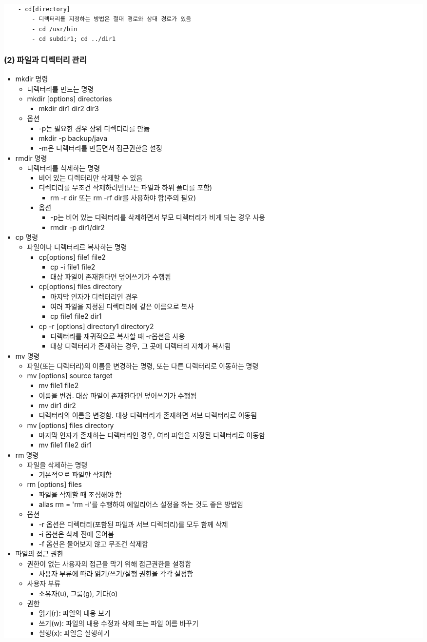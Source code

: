         - cd[directory]
            - 디렉터리를 지정하는 방법은 절대 경로와 상대 경로가 있음
            - cd /usr/bin
            - cd subdir1; cd ../dir1

### (2) 파일과 디렉터리 관리

- mkdir 명령
    - 디렉터리를 만드는 명령
    - mkdir [options] directories
        - mkdir dir1 dir2 dir3
    - 옵션
        - -p는 필요한 경우 상위 디렉터리를 만듦
        - mkdir -p backup/java
        - -m은 디렉터리를 만들면서 접근권한을 설정
- rmdir 명령
    - 디렉터리를 삭제하는 명령
        - 비어 있는 디렉터리만 삭제할 수 있음
        - 디렉터리를 무조건 삭제하려면(모든 파일과 하위 폴더를 포함)
            - rm -r dir 또는 rm -rf dir를 사용하야 함(주의 필요)
        - 옵션
            - -p는 비어 있는 디렉터리를 삭제하면서 부모 디렉터리가 비게 되는 경우 사용
            - rmdir -p dir1/dir2
- cp 명령
    - 파일이나 디렉터리르 복사하는 명령
        - cp[options] file1 file2
            - cp -i file1 file2
            - 대상 파일이 존재한다면 덮어쓰기가 수행됨
        - cp[options] files directory
            - 마지막 인자가 디렉터리인 경우
            - 여러 파일을 지정된 디렉터리에 같은 이름으로 복사
            - cp file1 file2 dir1
        - cp -r [options] directory1 directory2
            - 디렉터리를 재귀적으로 복사할 때 -r옵션을 사용
            - 대상 디렉터리가 존재하는 경우, 그 곳에 디렉터리 자체가 복사됨
- mv 명령
    - 파일(또는 디렉터리)의 이름을 변경하는 명령, 또는 다른 디렉터리로 이동하는 명령
    - mv [options] source target
        - mv file1 file2
        - 이름을 변경. 대상 파일이 존재한다면 덮어쓰기가 수행됨
        - mv dir1 dir2
        - 디렉터리의 이름을 변경함. 대상 디렉터리가 존재하면 서브 디렉터리로 이동됨
    - mv [options] files directory
        - 마지막 인자가 존재하는 디렉터리인 경우, 여러 파일을 지정된 디렉터리로 이동함
        - mv file1 file2 dir1
- rm 명령
    - 파일을 삭제하는 명령
        - 기본적으로 파일만 삭제함
    - rm [options] files
        - 파일을 삭제할 때 조심해야 함
        - alias rm = 'rm -i'를 수행하여 에일리어스 설정을 하는 것도 좋은 방법임
    - 옵션
        - -r 옵션은 디렉터리(포함된 파일과 서브 디렉터리)를 모두 함께 삭제
        - -i 옵션은 삭제 전에 물어봄
        - -f 옵션은 물어보지 않고 무조건 삭제함
- 파일의 접근 권한
    - 권한이 없는 사용자의 접근을 막기 위해 접근권한을 설정함
        - 사용자 부류에 따라 읽기/쓰기/실행 권한을 각각 설정함
    - 사용자 부류
        - 소유자(u), 그룹(g), 기타(o)
    - 권한
        - 읽기(r): 파일의 내용 보기
        - 쓰기(w): 파일의 내용 수정과 삭제 또는 파일 이름 바꾸기
        - 실행(x): 파일을 실행하기